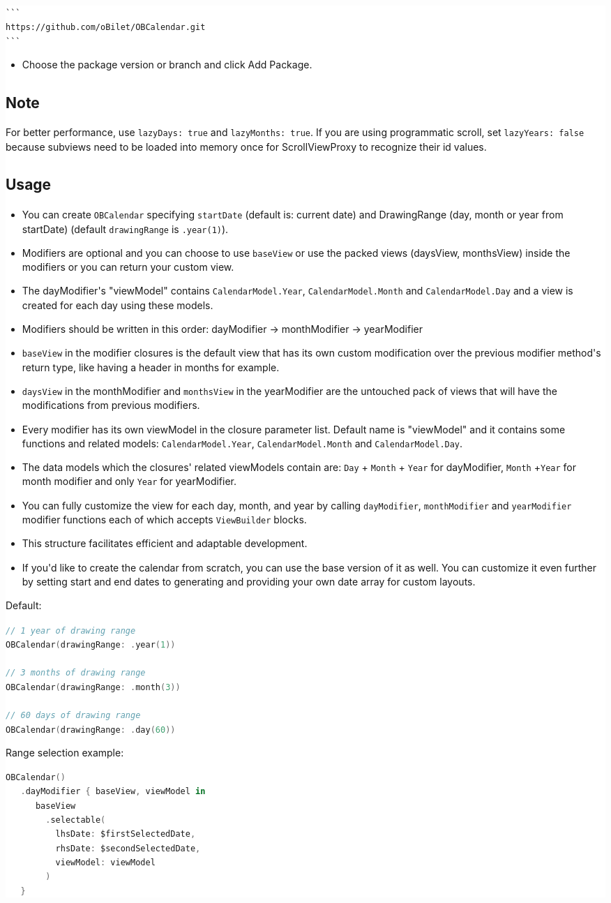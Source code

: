     ```
    https://github.com/oBilet/OBCalendar.git
    ```
- Choose the package version or branch and click Add Package.

## Note
For better performance, use `lazyDays: true` and `lazyMonths: true`.
If you are using programmatic scroll, set `lazyYears: false` because subviews need to be loaded into memory once for ScrollViewProxy to recognize their id values.

## Usage

- You can create `OBCalendar` specifying `startDate` (default is: current date) and DrawingRange (day, month or year from startDate) (default `drawingRange` is `.year(1)`).
- Modifiers are optional and you can choose to use `baseView` or use the packed views (daysView, monthsView) inside the modifiers or you can return your custom view.
- The dayModifier's "viewModel" contains `CalendarModel.Year`, `CalendarModel.Month` and `CalendarModel.Day` and a view is created for each day using these models.
- Modifiers should be written in this order: dayModifier -> monthModifier -> yearModifier
- `baseView` in the modifier closures is the default view that has its own custom modification over the previous modifier method's return type, like having a header in months for example.
- `daysView` in the monthModifier and `monthsView` in the yearModifier are the untouched pack of views that will have the modifications from previous modifiers.
- Every modifier has its own viewModel in the closure parameter list. Default name is "viewModel" and it contains some functions and related models: `CalendarModel.Year`, `CalendarModel.Month` and `CalendarModel.Day`.
- The data models which the closures' related viewModels contain are: `Day` + `Month` + `Year` for dayModifier, `Month` +`Year` for month modifier and only `Year` for yearModifier.

- You can fully customize the view for each day, month, and year by calling `dayModifier`, `monthModifier` and `yearModifier` modifier functions each of which accepts `ViewBuilder` blocks.
- This structure facilitates efficient and adaptable development.

- If you'd like to create the calendar from scratch, you can use the base version of it as well. You can customize it even further by setting start and end dates to generating and providing your own date array for custom layouts.

Default:
```swift
// 1 year of drawing range
OBCalendar(drawingRange: .year(1))

// 3 months of drawing range
OBCalendar(drawingRange: .month(3))

// 60 days of drawing range
OBCalendar(drawingRange: .day(60))
```

Range selection example:
```swift
OBCalendar()
   .dayModifier { baseView, viewModel in
      baseView
        .selectable(
          lhsDate: $firstSelectedDate,
          rhsDate: $secondSelectedDate,
          viewModel: viewModel
        )
   }
```
